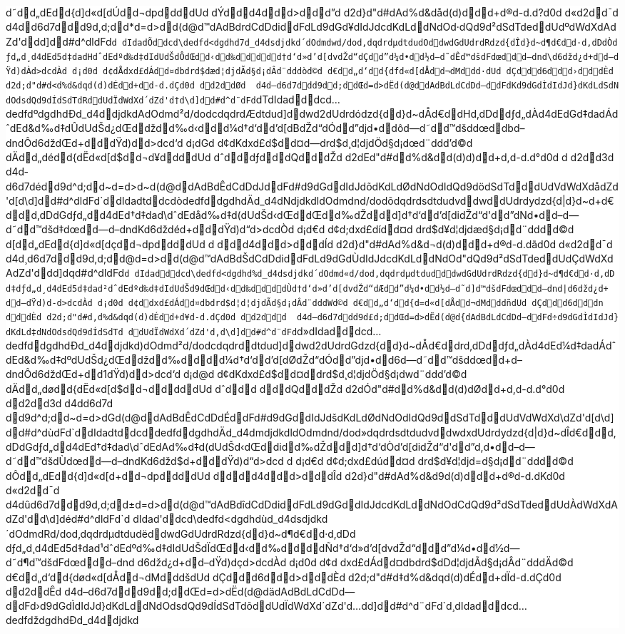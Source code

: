  d˜ d d„ dE d d{ d] d« d[ dÚ d d¬ dp d d­ d dU d  dÝ d d d4 d d d> d d d” d  d2 d} d" d# dA d% d& då d( d) d d d+ d® d- d. d? d0 d  d« d2 d d¯ d	 d4 d d6 d7 d d d9 d, d; d d* d= d> d d( d@ d™ dA dB dr dC dD di d dF dL d9 dG d¥ dI dJ dc dK dL d dN dO d· dQ d9 d² dS dT de d dU dº dW dX dA dZ d' d d\ d] d d# d^ dl dF d` d  dI da dÕ d dc d\ de df d< dg dh d7 d_ d4 ds dj dk d´ dO dm dw d/ do d‚ dq dr dµ dt du dO d dw dG dU dr dR dz d{ dÎ d} d~ d¶ d€ d d· d‚ dD dÒ dƒ d„ d¸ d4 dE d5 d‡ da dH dˆ dE dº d‰ d‡ dI dU dŠ dÔ dŒ d d‹ d d‰ d d d d d† d‘ d» d’ d[ dv dŽ d“ dÇ d d” d¼ d• d d½ d— d˜ dÊ d™ dš dF dœ d d d– dn d\ d6 dž d¿ d+ d d– dŸ d) dÀ d> dc dÀ d  d¡ d0 d  d¢ dÅ dx d£ dÁ d d¤ db dr d$ dæ d¦ dj dÃ d§ d¡ dÂ d¨ dd dò d© d
 d€ d d„ d‘ d d{ df d« d[ dÅ d d¬ dM d d­ d· dU d  dÇ d d d6 d d d› d d dÈ d  d2 d; d" d# d< d% d& dq d( d) dÉ d d+ d d- d. dÇ d0 d  d d2 d dØ d	 d4 d– d6 d7 d d d9 d d; d dŒ d= d> dË d( d@ d dA dB dL dC dD d— d dF dK d9 dG dÌ dI dJ d} dK dL dS dN dO ds dQ d9 dÍ dS dT dR d dU dÏ dW dX d´ dZ d' d† d\ d] d d# d^ d¨ dF d` dT dI da d d dc d… de df dº dg dh dÐ d_ d4 d dj dk dA dO dm d² d/ do dc dq dr dÆ dt du d] d dw d2 dU dr dó dz d{ d d} d~ dÅ d€ d dH d‚ dD d dƒ d„ dÀ d4 dE dG d‡ da dÁ dˆ dE d& d‰ d‡ dÛ dU dŠ d¿ dŒ d dž d d‰ d‹ d d d¼ d† d‘ d d’ d[ dB dŽ d“ dÓ d d” dj d• d dô d— d˜ d d™ dš d­ dœ d db d– dn dÔ d6 dž dŒ d+ d d dŸ d) d d> dc d‘ d  d¡ dG d  d¢ dK dx d£ d$ d d¤ d— dr d$ d¸ d¦ dj dÖ d§ d¡ dœ d¨ dd d’ d© d
 dÄ d d„ dé d d{ dË d« d[ d$ d d¬ d¥ d d­ d dU d  dˆ d d dƒ d d dQ d d dŽ d  d2 dE d" d# d d% d& d d( d) d) d d+ d, d- d. d° d0 d  d  d2 d d3 d	 d4 d­ d6 d7 dé d d9 d^ d; d d~ d= d> d~ d( d@ d dA dB dÊ dC dD dJ d dF d# d9 dG d dI dJ dõ dK dL dØ dN dO dI dQ d9 dö dS dT d d dU dV dW dX då dZ d' d[ d\ d] d d# d^ dl dF d` d dI da dt d dc dò de df d dg dh dÄ d_ d4 dN dj dk dl dO dm dn d/ do dõ dq dr ds dt du dv d dw d dU dr dy dz d{ d| d} d~ d+ d€ d d d‚ dD dG dƒ d„ d d4 dE d† d‡ da d\ dˆ dE då d‰ d‡ d( dU dŠ d‹ dŒ d dŒ d d‰ dŽ d d d] d† d‘ d d’ d[ di dŽ d“ d' d d” dN d• d d– d— d˜ d d™ dš d‡ dœ d d— d– dn dK d6 dž dé d+ d d dŸ d) d“ d> dc dÒ d  d¡ d€ d  d¢ d; dx d£ dí d d¤ d
 dr d$ d¥ d¦ dj dæ d§ d¡ d d¨ dd d d© d
 d[ d d„ dE d d{ d] d« d[ dç d d¬ dp d d­ d dU d  d  d d d4 d d d> d d dÍ d  d2 d} d" d# dA d% d& d¬ d( d) d d d+ d® d- d. dã d0 d  d« d2 d d¯ d	 d4 d¸ d6 d7 d d d9 d, d; d d@ d= d> d d( d@ d™ dA dB dŠ dC dD di d dF dL d9 dG dÙ dI dJ dc dK dL d dN dO d" dQ d9 d² dS dT de d dU dÇ dW dX dA dZ d' d d\ d] dq d# d^ dl dF d` d  dI da d d dc d\ de df d< dg dh d% d_ d4 ds dj dk d´ dO dm d« d/ do d‚ dq dr dµ dt du d d dw dG dU dr dR dz d{ d d} d~ d¶ d€ d d· d‚ dD d‡ dƒ d„ d¸ d4 dE d5 d‡ da d² dˆ dE dº d‰ d‡ dI dU dŠ d9 dŒ d d‹ d d‰ d d d dÙ d† d‘ d» d’ d[ dv dŽ d“ dÆ d d” d¼ d• d d½ d— d˜ d] d™ dš dF dœ d d d– dn d| d6 dž d¿ d+ d d– dŸ d) d- d> dc dÀ d  d¡ d0 d  d¢ d dx d£ dÁ d d¤ db dr d$ d¦ d¦ dj dÃ d§ d¡ dÂ d¨ dd dW d© d
 d€ d d„ d‘ d d{ d= d« d[ dÅ d d¬ dM d d­ dñ dU d  dÇ d d d6 d d dn d d dÈ d  d2 d; d" d# d‚ d% d& dq d( d) dÉ d d+ d¥ d- d. dÇ d0 d  d d2 d d d	 d4 d– d6 d7 d d d9 d£ d; d dŒ d= d> dË d( d@ d{ dA dB dL dC dD d— d dF d÷ d9 dG dÌ dI dJ d} dK dL d‡ dN dO ds dQ d9 dÍ dS dT d
 d dU dÏ dW dX d´ dZ d' d, d\ d] d d# d^ d¨ dF d` d» dI da d d dc d… de df d dg dh dÐ d_ d4 d dj dk d) dO dm d² d/ do dc dq dr d dt du d] d dw d2 dU dr dG dz d{ d d} d~ dÅ d€ d dr d‚ dD d dƒ d„ dÀ d4 dE d¼ d‡ da dÁ dˆ dE d& d‰ d‡ dº dU dŠ d¿ dŒ d dž d d‰ d d d d¼ d† d‘ d d’ d[ dØ dŽ d“ dÓ d d” dj d• d d6 d— d˜ d d™ dš d­ dœ d d+ d– dn dÔ d6 dž dŒ d+ d d1 dŸ d) d d> dc d‘ d  d¡ d@ d  d¢ dK dx d£ d$ d d¤ d dr d$ d¸ d¦ dj dÖ d§ d¡ dw d¨ dd d’ d© d
 dÄ d d„ dø d d{ dË d« d[ d$ d d¬ d d d­ d dU d  dˆ d d d  d d dQ d d dŽ d  d2 dÓ d" d# d d% d& d d( d) dØ d d+ d, d- d. d° d0 d  d d2 d d3 d	 d4 d­ d6 d7 d
 d d9 d^ d; d d~ d= d> dG d( d@ d dA dB dÊ dC dD dÉ d dF d# d9 dG d dI dJ dš dK dL dØ dN dO dI dQ d9 d dS dT d d dU dV dW dX d\ dZ d' d[ d\ d] d d# d^ dù dF d` d dI da dt d dc d de df d dg dh dÄ d_ d4 dm dj dk dl dO dm dn d/ do d» dq dr ds dt du dv d dw dx dU dr dy dz d{ d| d} d~ dÎ d€ d d d‚ dD dG dƒ d„ d d4 dE d† d‡ da d\ dˆ dE dA d‰ d‡ d( dU dŠ d‹ dŒ d di d d‰ dŽ d d d] d† d‘ dÒ d’ d[ di dŽ d“ d' d d” d, d• d d– d— d˜ d d™ dš dÙ dœ d d— d– dn dK d6 dž d$ d+ d d dŸ d) d“ d> dc d
 d  d¡ d€ d  d¢ d; dx d£ dú d d¤ d
 dr d$ d¥ d¦ dj d= d§ d¡ d d¨ dd d d© d
 dÔ d d„ dE d d{ d] d« d[ d+ d d¬ dp d d­ d dU d  d d d d4 d d d> d d dÎ d  d2 d} d" d# dA d% d& d9 d( d) d d d+ d® d- d. dK d0 d  d« d2 d d¯ d	 d4 dû d6 d7 d d d9 d, d; d d± d= d> d d( d@ d™ dA dB dî dC dD di d dF dL d9 dG d dI dJ dc dK dL d dN dO dC dQ d9 d² dS dT de d dU dÀ dW dX dA dZ d' d d\ d] dé d# d^ dl dF d` d  dI da d' d dc d\ de df d< dg dh dù d_ d4 ds dj dk d´ dO dm dR d/ do d‚ dq dr dµ dt du dë d dw dG dU dr dR dz d{ d d} d~ d¶ d€ d d· d‚ dD d  dƒ d„ d¸ d4 dE d5 d‡ da d¹ dˆ dE dº d‰ d‡ dI dU dŠ dÏ dŒ d d‹ d d‰ d d d dÑ d† d‘ d» d’ d[ dv dŽ d“ d d d” d¼ d• d d½ d— d˜ d¶ d™ dš dF dœ d d d– dn d  d6 dž d¿ d+ d d– dŸ d) dç d> dc dÀ d  d¡ d0 d  d¢ d  dx d£ dÁ d d¤ db dr d$ dD d¦ dj dÃ d§ d¡ dÂ d¨ dd dÄ d© d
 d€ d d„ d‘ d d{ dø d« d[ dÅ d d¬ dM d d­ dš dU d  dÇ d d d6 d d d> d d dÈ d  d2 d; d" d# d‡ d% d& dq d( d) dÉ d d+ dÏ d- d. dÇ d0 d  d d2 d dÊ d	 d4 d– d6 d7 d d d9 d d; d dŒ d= d> dË d( d@ dä dA dB dL dC dD d— d dF d› d9 dG dÌ dI dJ d} dK dL d dN dO ds dQ d9 dÍ dS dT dõ d dU dÏ dW dX d´ dZ d' d… d\ d] d d# d^ d¨ dF d` d¸ dI da d d dc d… de df dž dg dh dÐ d_ d4 d dj dk d